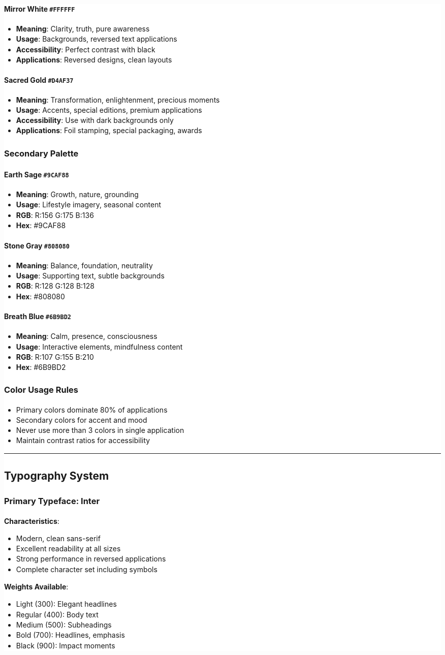 #### Mirror White `#FFFFFF`
- **Meaning**: Clarity, truth, pure awareness
- **Usage**: Backgrounds, reversed text applications
- **Accessibility**: Perfect contrast with black
- **Applications**: Reversed designs, clean layouts

#### Sacred Gold `#D4AF37`
- **Meaning**: Transformation, enlightenment, precious moments
- **Usage**: Accents, special editions, premium applications
- **Accessibility**: Use with dark backgrounds only
- **Applications**: Foil stamping, special packaging, awards

### Secondary Palette

#### Earth Sage `#9CAF88`
- **Meaning**: Growth, nature, grounding
- **Usage**: Lifestyle imagery, seasonal content
- **RGB**: R:156 G:175 B:136
- **Hex**: #9CAF88

#### Stone Gray `#808080`
- **Meaning**: Balance, foundation, neutrality
- **Usage**: Supporting text, subtle backgrounds
- **RGB**: R:128 G:128 B:128
- **Hex**: #808080

#### Breath Blue `#6B9BD2`
- **Meaning**: Calm, presence, consciousness
- **Usage**: Interactive elements, mindfulness content
- **RGB**: R:107 G:155 B:210
- **Hex**: #6B9BD2

### Color Usage Rules
- Primary colors dominate 80% of applications
- Secondary colors for accent and mood
- Never use more than 3 colors in single application
- Maintain contrast ratios for accessibility

---

## Typography System

### Primary Typeface: Inter
**Characteristics**:
- Modern, clean sans-serif
- Excellent readability at all sizes
- Strong performance in reversed applications
- Complete character set including symbols

**Weights Available**:
- Light (300): Elegant headlines
- Regular (400): Body text
- Medium (500): Subheadings
- Bold (700): Headlines, emphasis
- Black (900): Impact moments
